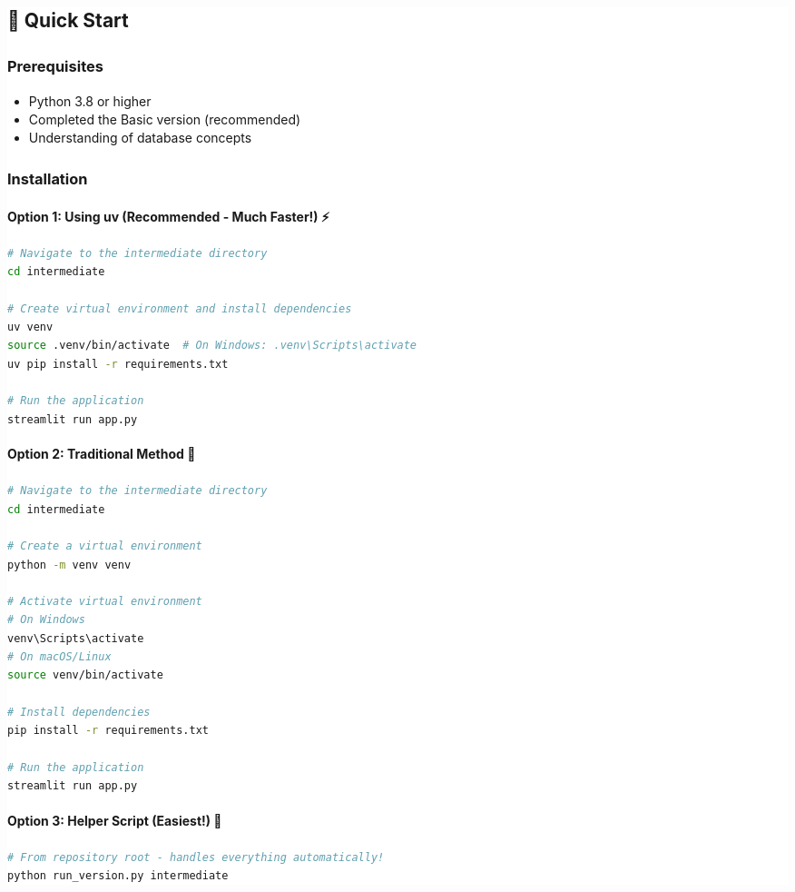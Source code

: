 ## 🚀 Quick Start

### Prerequisites
- Python 3.8 or higher
- Completed the Basic version (recommended)
- Understanding of database concepts

### Installation

#### Option 1: Using uv (Recommended - Much Faster!) ⚡

```bash
# Navigate to the intermediate directory
cd intermediate

# Create virtual environment and install dependencies
uv venv
source .venv/bin/activate  # On Windows: .venv\Scripts\activate
uv pip install -r requirements.txt

# Run the application
streamlit run app.py
```

#### Option 2: Traditional Method 🐌

```bash
# Navigate to the intermediate directory
cd intermediate

# Create a virtual environment
python -m venv venv

# Activate virtual environment
# On Windows
venv\Scripts\activate
# On macOS/Linux
source venv/bin/activate

# Install dependencies
pip install -r requirements.txt

# Run the application
streamlit run app.py
```

#### Option 3: Helper Script (Easiest!) 🚀

```bash
# From repository root - handles everything automatically!
python run_version.py intermediate
```
